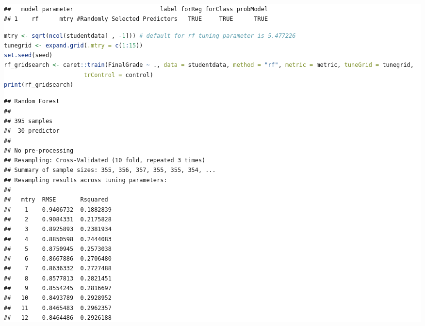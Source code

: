     ##   model parameter                         label forReg forClass probModel
    ## 1    rf      mtry #Randomly Selected Predictors   TRUE     TRUE      TRUE

``` r
mtry <- sqrt(ncol(studentdata[ , -1])) # default for rf tuning parameter is 5.477226
tunegrid <- expand.grid(.mtry = c(1:15))
set.seed(seed)
rf_gridsearch <- caret::train(FinalGrade ~ ., data = studentdata, method = "rf", metric = metric, tuneGrid = tunegrid,
                       trControl = control)
print(rf_gridsearch)
```

    ## Random Forest 
    ## 
    ## 395 samples
    ##  30 predictor
    ## 
    ## No pre-processing
    ## Resampling: Cross-Validated (10 fold, repeated 3 times) 
    ## Summary of sample sizes: 355, 356, 357, 355, 355, 354, ... 
    ## Resampling results across tuning parameters:
    ## 
    ##   mtry  RMSE       Rsquared 
    ##    1    0.9406732  0.1882839
    ##    2    0.9084331  0.2175828
    ##    3    0.8925893  0.2381934
    ##    4    0.8850598  0.2444083
    ##    5    0.8750945  0.2573038
    ##    6    0.8667886  0.2706480
    ##    7    0.8636332  0.2727488
    ##    8    0.8577813  0.2821451
    ##    9    0.8554245  0.2816697
    ##   10    0.8493789  0.2928952
    ##   11    0.8465483  0.2962357
    ##   12    0.8464486  0.2926188
